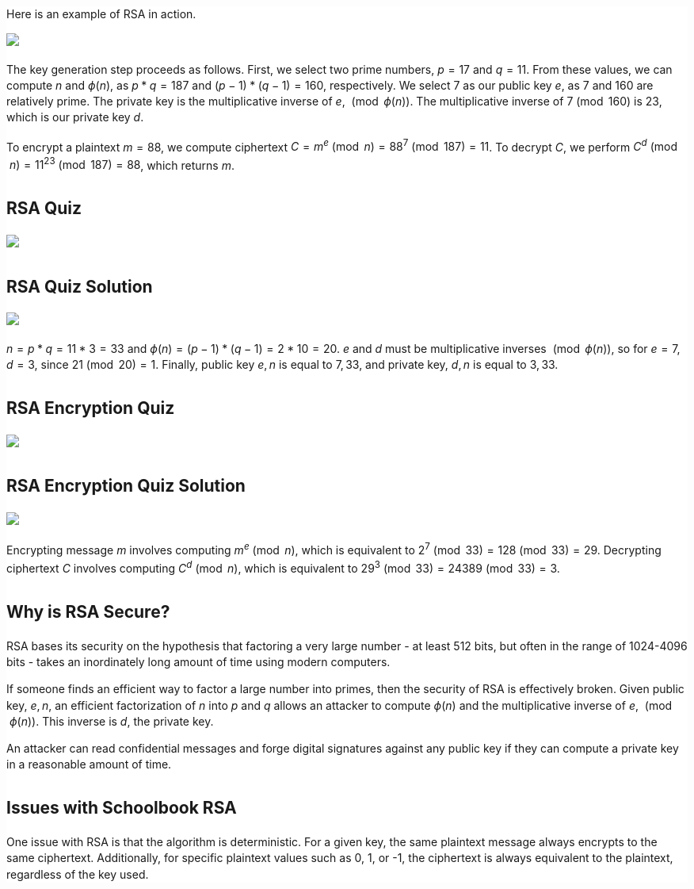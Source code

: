 Here is an example of RSA in action.

![](https://assets.omscs.io/notes/0538F94D-26D1-41D3-BC5E-5D4915D0F4FB.png)

The key generation step proceeds as follows. First, we select two prime numbers, $p = 17$ and $q = 11$. From these values, we can compute $n$ and $\phi(n)$, as $p * q = 187$ and $(p - 1) * (q - 1) = 160$, respectively. We select 7 as our public key $e$, as 7 and 160 are relatively prime. The private key is the multiplicative inverse of $e$, $\pmod{\phi(n)}$. The multiplicative inverse of $7 \pmod{160}$ is 23, which is our private key $d$.

To encrypt a plaintext $m = 88$, we compute ciphertext $C = m^e \pmod n = 88^7 \pmod{187} = 11$. To decrypt $C$, we perform $C^d \pmod n = 11^{23} \pmod{187} = 88$, which returns $m$.

## RSA Quiz
![](https://assets.omscs.io/notes/0BDF0664-4A30-41C8-9EFC-CA0FEC5B9BAF.png)

## RSA Quiz Solution
![](https://assets.omscs.io/notes/9B9F10D9-B82B-4F16-8A44-B25CCADF7491.png)

$n = p * q = 11 * 3 = 33$ and $\phi(n) = (p - 1) * (q - 1) = 2 * 10 = 20$. $e$ and $d$ must be multiplicative inverses $\pmod{\phi(n)}$, so for $e = 7$, $d = 3$, since $21 \pmod{20} = 1$. Finally, public key ${e, n}$ is equal to ${7, 33}$, and private key, ${d, n}$ is equal to ${3, 33}$.

## RSA Encryption Quiz
![](https://assets.omscs.io/notes/FC5100D0-A94A-46DB-8DAB-F12DF35B30E1.png)

## RSA Encryption Quiz Solution
![](https://assets.omscs.io/notes/A38846E8-2C2B-4683-B7FF-6D847E9F23CE.png)

Encrypting message $m$ involves computing  $m^e \pmod n$, which is equivalent to $2^7 \pmod{33} = 128 \pmod{33} = 29$.  Decrypting ciphertext $C$ involves computing $C^d \pmod n$, which is equivalent to $29^3 \pmod{33} = 24389 \pmod{33} = 3$.

## Why is RSA Secure?
RSA bases its security on the hypothesis that factoring a very large number - at least 512 bits, but often in the range of 1024-4096 bits - takes an inordinately long amount of time using modern computers.

If someone finds an efficient way to factor a large number into primes, then the security of RSA is effectively broken. Given public key, ${e, n}$, an efficient factorization of $n$ into $p$ and $q$ allows an attacker to compute  $\phi(n)$ and the multiplicative inverse of $e$, $\pmod{\phi(n)}$. This inverse is $d$, the private key.

An attacker can read confidential messages and forge digital signatures against any public key if they can compute a private key in a reasonable amount of time.

## Issues with Schoolbook RSA
One issue with RSA is that the algorithm is deterministic. For a given key, the same plaintext message always encrypts to the same ciphertext. Additionally, for specific plaintext values such as 0, 1, or -1, the ciphertext is always equivalent to the plaintext, regardless of the key used.
